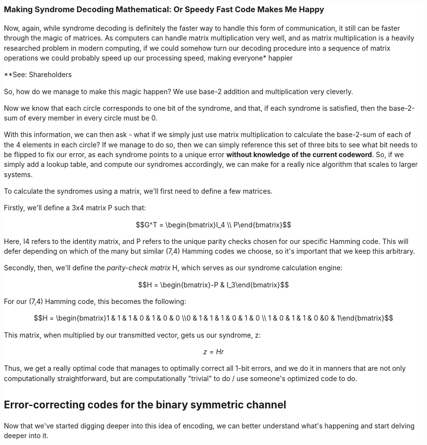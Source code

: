
### Making Syndrome Decoding Mathematical: Or Speedy Fast Code Makes Me Happy

Now, again, while syndrome decoding is definitely the faster way to handle this form of communication, it still can be faster through the magic of matrices. As computers can handle matrix multiplication very well, and as matrix multiplication is a heavily researched problem in modern computing, if we could somehow turn our decoding procedure into a sequence of matrix operations we could probably speed up our processing speed, making everyone* happier

**See: Shareholders

So, how do we manage to make this magic happen? We use base-2 addition and multiplication very cleverly. 

Now we know that each circle corresponds to one bit of the syndrome, and that, if each syndrome is satisfied, then the base-2-sum of every member in every circle must be 0. 

With this information, we can then ask - what if we simply just use matrix multiplication to calculate the base-2-sum of each of the 4 elements in each circle? If we manage to do so, then we can simply reference this set of three bits to see what bit needs to be flipped to fix our error, as each syndrome points to a unique error **without knowledge of the current codeword**. So, if we simply add a lookup table, and compute our syndromes accordingly, we can make for a really nice algorithm that scales to larger systems. 

To calculate the syndromes using a matrix, we'll first need to define a few matrices.

Firstly, we'll define a 3x4 matrix P such that:

$$G^T = \begin{bmatrix}I_4 \\ P\end{bmatrix}$$

Here, I4 refers to the identity matrix, and P refers to the unique parity checks chosen for our specific Hamming code. This will defer depending on which of the many but similar (7,4) Hamming codes we choose, so it's important that we keep this arbitrary.

Secondly, then, we'll define the *parity-check matrix* H, which serves as our syndrome calculation engine:

$$H = \begin{bmatrix}-P & I_3\end{bmatrix}$$

For our (7,4) Hamming code, this becomes the following:

$$H = \begin{bmatrix}1 & 1 & 1 & 0 & 1 & 0 & 0 \\0 & 1 & 1 & 1 & 0 & 1 & 0 \\ 1 & 0 & 1 & 1 & 0 &0 & 1\end{bmatrix}$$

This matrix, when multiplied by our transmitted vector, gets us our syndrome, z:

$$z = Hr$$

Thus, we get a really optimal code that manages to optimally correct all 1-bit errors, and we do it in manners that are not only computationally straightforward, but are computationally "trivial" to do / use someone's optimized code to do.

## Error-correcting codes for the binary symmetric channel

Now that we've started digging deeper into this idea of encoding, we can better understand what's happening and start delving deeper into it. 
